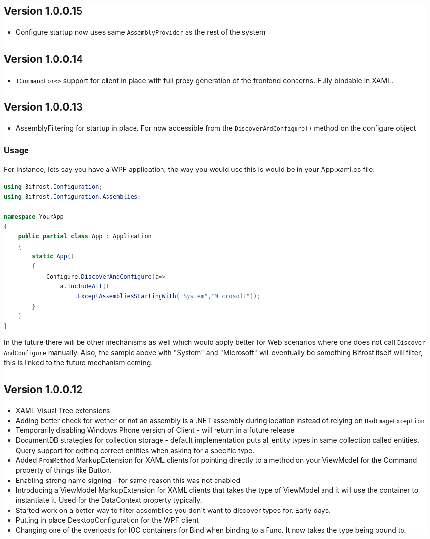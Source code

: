 ## Version 1.0.0.15
* Configure startup now uses same `AssemblyProvider` as the rest of the system

## Version 1.0.0.14
* `ICommandFor<>` support for client in place with full proxy generation of the frontend concerns. Fully bindable in XAML.

## Version 1.0.0.13
* AssemblyFiltering for startup in place. For now accessible from the `DiscoverAndConfigure()` method on the configure object
### Usage
For instance, lets say you have a WPF application, the way you would use this is would be in your App.xaml.cs file:
```c#
using Bifrost.Configuration;
using Bifrost.Configuration.Assemblies;

namespace YourApp
{
    public partial class App : Application
    {
        static App()
        {
            Configure.DiscoverAndConfigure(a=>
                a.IncludeAll()
                    .ExceptAssembliesStartingWith("System","Microsoft"));
        }
    }
}
```
In the future there will be other mechanisms as well which would apply better for Web scenarios where one does not call `DiscoverAndConfigure` manually. Also, the sample above with "System" and "Microsoft" will eventually be something Bifrost itself will filter, this is linked to the future mechanism coming.

## Version 1.0.0.12
* XAML Visual Tree extensions
* Adding better check for wether or not an assembly is a .NET assembly during location instead of relying on `BadImageException`
* Temporarily disabling Windows Phone version of Client - will return in a future release
* DocumentDB strategies for collection storage - default implementation puts all entity types in same collection called entities. Query support for getting correct entities when asking for a specific type.
* Added `FromMethod` MarkupExtension for XAML clients for pointing directly to a method on your ViewModel for the Command property of things like Button.
* Enabling strong name signing - for same reason this was not enabled
* Introducing a ViewModel MarkupExtension for XAML clients that takes the type of ViewModel and it will use the container to instantiate it. Used for the DataContext property typically.
* Started work on a better way to filter assemblies you don't want to discover types for. Early days.
* Putting in place DesktopConfiguration for the WPF client
* Changing one of the overloads for IOC containers for Bind when binding to a Func. It now takes the type being bound to.
